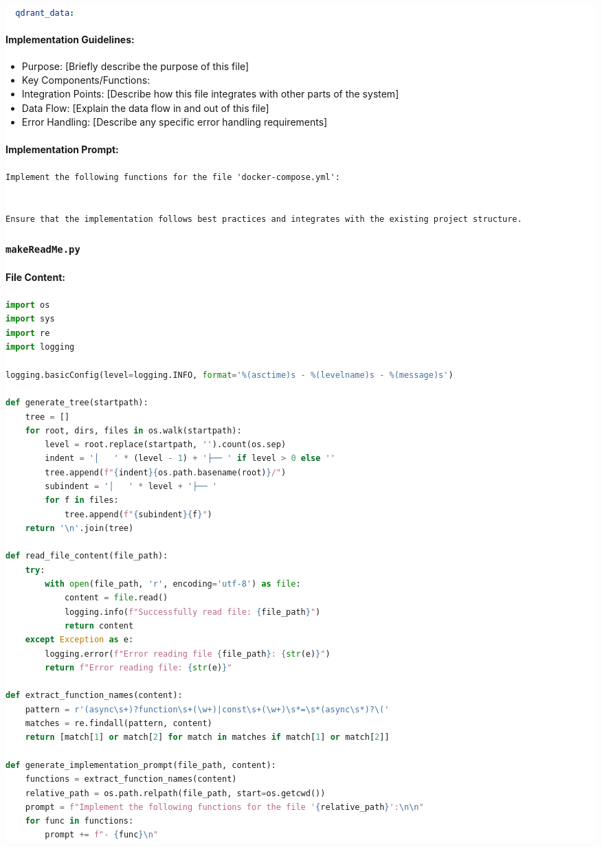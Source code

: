 ```yaml
  qdrant_data:
```

#### Implementation Guidelines:
- Purpose: [Briefly describe the purpose of this file]
- Key Components/Functions:
- Integration Points: [Describe how this file integrates with other parts of the system]
- Data Flow: [Explain the data flow in and out of this file]
- Error Handling: [Describe any specific error handling requirements]

#### Implementation Prompt:
```
Implement the following functions for the file 'docker-compose.yml':


Ensure that the implementation follows best practices and integrates with the existing project structure.
```

### `makeReadMe.py`

#### File Content:
```python
import os
import sys
import re
import logging

logging.basicConfig(level=logging.INFO, format='%(asctime)s - %(levelname)s - %(message)s')

def generate_tree(startpath):
    tree = []
    for root, dirs, files in os.walk(startpath):
        level = root.replace(startpath, '').count(os.sep)
        indent = '│   ' * (level - 1) + '├── ' if level > 0 else ''
        tree.append(f"{indent}{os.path.basename(root)}/")
        subindent = '│   ' * level + '├── '
        for f in files:
            tree.append(f"{subindent}{f}")
    return '\n'.join(tree)

def read_file_content(file_path):
    try:
        with open(file_path, 'r', encoding='utf-8') as file:
            content = file.read()
            logging.info(f"Successfully read file: {file_path}")
            return content
    except Exception as e:
        logging.error(f"Error reading file {file_path}: {str(e)}")
        return f"Error reading file: {str(e)}"

def extract_function_names(content):
    pattern = r'(async\s+)?function\s+(\w+)|const\s+(\w+)\s*=\s*(async\s*)?\('
    matches = re.findall(pattern, content)
    return [match[1] or match[2] for match in matches if match[1] or match[2]]

def generate_implementation_prompt(file_path, content):
    functions = extract_function_names(content)
    relative_path = os.path.relpath(file_path, start=os.getcwd())
    prompt = f"Implement the following functions for the file '{relative_path}':\n\n"
    for func in functions:
        prompt += f"- {func}\n"
```